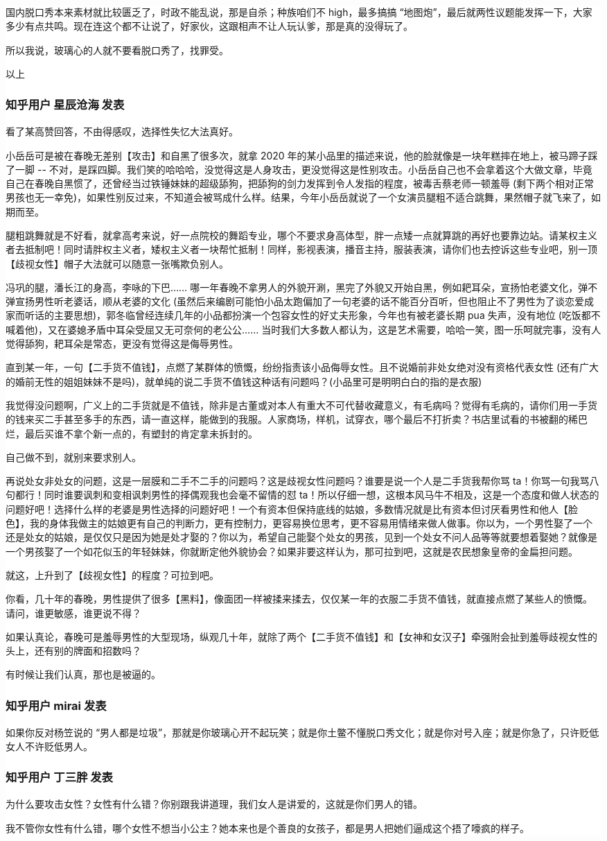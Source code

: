 国内脱口秀本来素材就比较匮乏了，时政不能乱说，那是自杀；种族咱们不 high，最多搞搞 “地图炮”，最后就两性议题能发挥一下，大家多少有点共鸣。现在连这个都不让说了，好家伙，这跟相声不让人玩认爹，那是真的没得玩了。

所以我说，玻璃心的人就不要看脱口秀了，找罪受。

以上
    
    
    
    
### 知乎用户 星辰沧海 发表
    
看了某高赞回答，不由得感叹，选择性失忆大法真好。

小岳岳可是被在春晚无差别【攻击】和自黑了很多次，就拿 2020 年的某小品里的描述来说，他的脸就像是一块年糕摔在地上，被马蹄子踩了一脚 -- 不对，是踩四脚。我们笑的哈哈哈，没觉得这是人身攻击，更没觉得这是性别攻击。小岳岳自己也不会拿着这个大做文章，毕竟自己在春晚自黑惯了，还曾经当过铁锤妹妹的超级舔狗，把舔狗的剑力发挥到令人发指的程度，被毒舌蔡老师一顿羞辱 (剩下两个相对正常男孩也无一幸免)，如果性别反过来，不知道会被骂成什么样。结果，今年小岳岳就说了一个女演员腿粗不适合跳舞，果然帽子就飞来了，如期而至。

腿粗跳舞就是不好看，就拿高考来说，好一点院校的舞蹈专业，哪个不要求身高体型，胖一点矮一点就算跳的再好也要靠边站。请某权主义者去抵制吧！同时请胖权主义者，矮权主义者一块帮忙抵制！同样，影视表演，播音主持，服装表演，请你们也去控诉这些专业吧，别一顶【歧视女性】帽子大法就可以随意一张嘴欺负别人。

冯巩的腿，潘长江的身高，李咏的下巴…… 哪一年春晚不拿男人的外貌开涮，黑完了外貌又开始自黑，例如耙耳朵，宣扬怕老婆文化，弹不弹宣扬男性听老婆话，顺从老婆的文化 (虽然后来编剧可能怕小品太跑偏加了一句老婆的话不能百分百听，但也阻止不了男性为了谈恋爱成家而听话的主要思想)，郭冬临曾经连续几年的小品都扮演一个包容女性的好丈夫形象，今年也有被老婆长期 pua 失声，没有地位 (吃饭都不喊着他)，又在婆媳矛盾中耳朵受屈又无可奈何的老公公…… 当时我们大多数人都认为，这是艺术需要，哈哈一笑，图一乐呵就完事，没有人觉得舔狗，耙耳朵是常态，更没有觉得这是侮辱男性。

直到某一年，一句【二手货不值钱】，点燃了某群体的愤慨，纷纷指责该小品侮辱女性。且不说婚前非处女绝对没有资格代表女性 (还有广大的婚前无性的姐姐妹妹不是吗)，就单纯的说二手货不值钱这种话有问题吗？(小品里可是明明白白的指的是衣服)

我觉得没问题啊，广义上的二手货就是不值钱，除非是古董或对本人有重大不可代替收藏意义，有毛病吗？觉得有毛病的，请你们用一手货的钱来买二手甚至多手的东西，请一直这样，能做到的我服。人家商场，样机，试穿衣，哪个最后不打折卖？书店里试看的书被翻的稀巴烂，最后买谁不拿个新一点的，有塑封的肯定拿未拆封的。

自己做不到，就别来要求别人。

再说处女非处女的问题，这是一层膜和二手不二手的问题吗？这是歧视女性问题吗？谁要是说一个人是二手货我帮你骂 ta！你骂一句我骂八句都行！同时谁要讽刺和变相讽刺男性的择偶观我也会毫不留情的怼 ta！所以仔细一想，这根本风马牛不相及，这是一个态度和做人状态的问题好吧！选择什么样的老婆是男性选择的问题好吧！一个有资本但保持底线的姑娘，多数情况就是比有资本但讨厌看男性和他人【脸色】，我的身体我做主的姑娘更有自己的判断力，更有控制力，更容易换位思考，更不容易用情绪来做人做事。你以为，一个男性娶了一个还是处女的姑娘，是仅仅只是因为她是处才娶的？你以为，希望自己能娶个处女的男孩，见到一个处女不问人品等等就要想着娶她？就像是一个男孩娶了一个如花似玉的年轻妹妹，你就断定他外貌协会？如果非要这样认为，那可拉到吧，这就是农民想象皇帝的金扁担问题。

就这，上升到了【歧视女性】的程度？可拉到吧。

你看，几十年的春晚，男性提供了很多【黑料】，像面团一样被揉来揉去，仅仅某一年的衣服二手货不值钱，就直接点燃了某些人的愤慨。请问，谁更敏感，谁更说不得？

如果认真论，春晚可是羞辱男性的大型现场，纵观几十年，就除了两个【二手货不值钱】和【女神和女汉子】牵强附会扯到羞辱歧视女性的头上，还有别的牌面和招数吗？

有时候让我们认真，那也是被逼的。
    
    
    
    
### 知乎用户 mirai 发表
    
如果你反对杨笠说的 “男人都是垃圾”，那就是你玻璃心开不起玩笑；就是你土鳖不懂脱口秀文化；就是你对号入座；就是你急了，只许贬低女人不许贬低男人。
    
    
    
    
### 知乎用户 丁三胖 发表
    
为什么要攻击女性？女性有什么错？你别跟我讲道理，我们女人是讲爱的，这就是你们男人的错。

我不管你女性有什么错，哪个女性不想当小公主？她本来也是个善良的女孩子，都是男人把她们逼成这个捂了嚎疯的样子。
